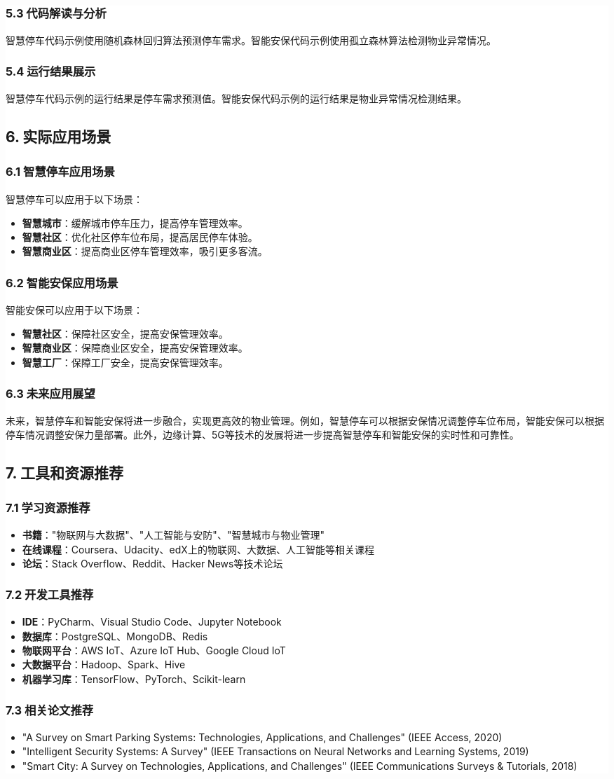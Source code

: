 ### 5.3 代码解读与分析

智慧停车代码示例使用随机森林回归算法预测停车需求。智能安保代码示例使用孤立森林算法检测物业异常情况。

### 5.4 运行结果展示

智慧停车代码示例的运行结果是停车需求预测值。智能安保代码示例的运行结果是物业异常情况检测结果。

## 6. 实际应用场景

### 6.1 智慧停车应用场景

智慧停车可以应用于以下场景：

- **智慧城市**：缓解城市停车压力，提高停车管理效率。
- **智慧社区**：优化社区停车位布局，提高居民停车体验。
- **智慧商业区**：提高商业区停车管理效率，吸引更多客流。

### 6.2 智能安保应用场景

智能安保可以应用于以下场景：

- **智慧社区**：保障社区安全，提高安保管理效率。
- **智慧商业区**：保障商业区安全，提高安保管理效率。
- **智慧工厂**：保障工厂安全，提高安保管理效率。

### 6.3 未来应用展望

未来，智慧停车和智能安保将进一步融合，实现更高效的物业管理。例如，智慧停车可以根据安保情况调整停车位布局，智能安保可以根据停车情况调整安保力量部署。此外，边缘计算、5G等技术的发展将进一步提高智慧停车和智能安保的实时性和可靠性。

## 7. 工具和资源推荐

### 7.1 学习资源推荐

- **书籍**："物联网与大数据"、"人工智能与安防"、"智慧城市与物业管理"
- **在线课程**：Coursera、Udacity、edX上的物联网、大数据、人工智能等相关课程
- **论坛**：Stack Overflow、Reddit、Hacker News等技术论坛

### 7.2 开发工具推荐

- **IDE**：PyCharm、Visual Studio Code、Jupyter Notebook
- **数据库**：PostgreSQL、MongoDB、Redis
- **物联网平台**：AWS IoT、Azure IoT Hub、Google Cloud IoT
- **大数据平台**：Hadoop、Spark、Hive
- **机器学习库**：TensorFlow、PyTorch、Scikit-learn

### 7.3 相关论文推荐

- "A Survey on Smart Parking Systems: Technologies, Applications, and Challenges" (IEEE Access, 2020)
- "Intelligent Security Systems: A Survey" (IEEE Transactions on Neural Networks and Learning Systems, 2019)
- "Smart City: A Survey on Technologies, Applications, and Challenges" (IEEE Communications Surveys & Tutorials, 2018)
